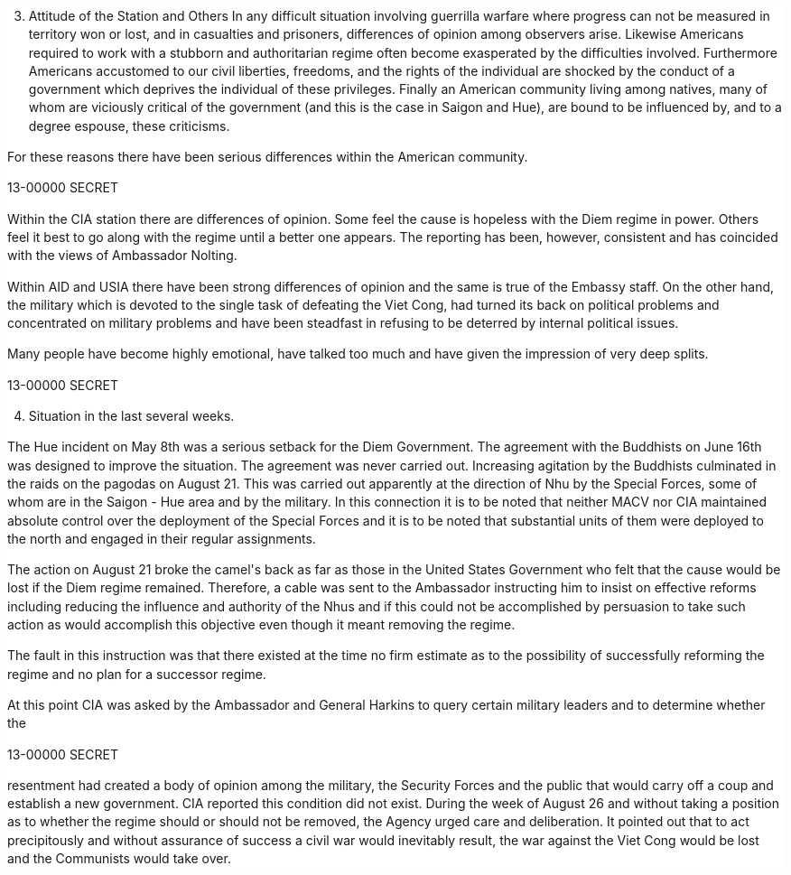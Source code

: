 3. Attitude of the Station and Others
In any difficult situation involving guerrilla warfare where progress can not be measured in territory won or lost, and in casualties and prisoners, differences of opinion among observers arise. Likewise Americans required to work with a stubborn and authoritarian regime often become exasperated by the difficulties involved. Furthermore Americans accustomed to our civil liberties, freedoms, and the rights of the individual are shocked by the conduct of a government which deprives the individual of these privileges. Finally an American community living among natives, many of whom are viciously critical of the government (and this is the case in Saigon and Hue), are bound to be influenced by, and to a degree espouse, these criticisms.

For these reasons there have been serious differences within the American community.

13-00000
SECRET

Within the CIA station there are differences of opinion. Some feel the cause is hopeless with the Diem regime in power. Others feel it best to go along with the regime until a better one appears. The reporting has been, however, consistent and has coincided with the views of Ambassador Nolting.

Within AID and USIA there have been strong differences of opinion and the same is true of the Embassy staff. On the other hand, the military which is devoted to the single task of defeating the Viet Cong, had turned its back on political problems and concentrated on military problems and have been steadfast in refusing to be deterred by internal political issues.

Many people have become highly emotional, have talked too much and have given the impression of very deep splits.

13-00000
SECRET

4. Situation in the last several weeks.

The Hue incident on May 8th was a serious setback for the Diem Government. The agreement with the Buddhists on June 16th was designed to improve the situation. The agreement was never carried out. Increasing agitation by the Buddhists culminated in the raids on the pagodas on August 21. This was carried out apparently at the direction of Nhu by the Special Forces, some of whom are in the Saigon - Hue area and by the military. In this connection it is to be noted that neither MACV nor CIA maintained absolute control over the deployment of the Special Forces and it is to be noted that substantial units of them were deployed to the north and engaged in their regular assignments.

The action on August 21 broke the camel's back as far as those in the United States Government who felt that the cause would be lost if the Diem regime remained. Therefore, a cable was sent to the Ambassador instructing him to insist on effective reforms including reducing the influence and authority of the Nhus and if this could not be accomplished by persuasion to take such action as would accomplish this objective even though it meant removing the regime.

The fault in this instruction was that there existed at the time no firm estimate as to the possibility of successfully reforming the regime and no plan for a successor regime.

At this point CIA was asked by the Ambassador and General Harkins to query certain military leaders and to determine whether the

13-00000
SECRET

resentment had created a body of opinion among the military, the Security Forces and the public that would carry off a coup and establish a new government. CIA reported this condition did not exist. During the week of August 26 and without taking a position as to whether the regime should or should not be removed, the Agency urged care and deliberation. It pointed out that to act precipitously and without assurance of success a civil war would inevitably result, the war against the Viet Cong would be lost and the Communists would take over.
